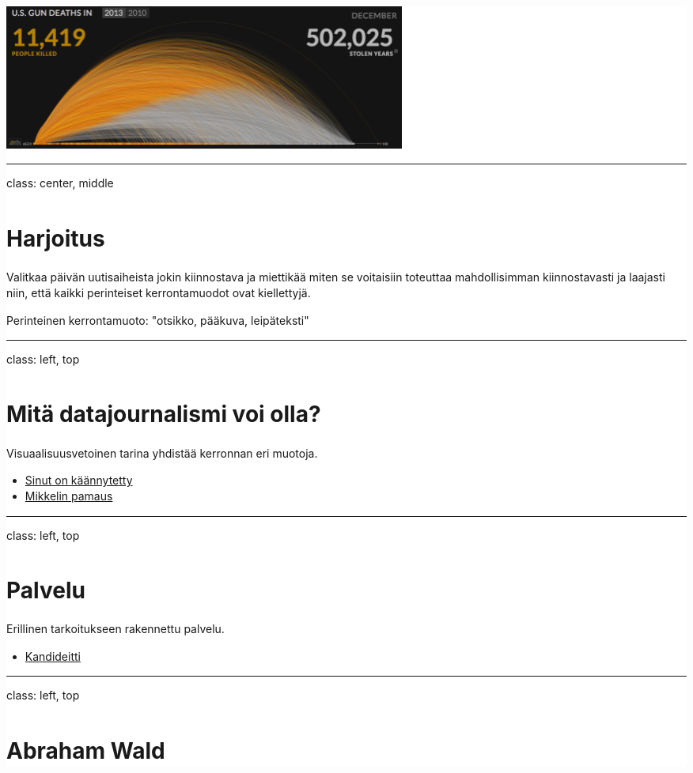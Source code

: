 <a href="http://guns.periscopic.com/?year=2013" target="_blank"><img src="img/gun_death.png" alt="" style="width: 500px; style:inline;"/></a>

---

class: center, middle
# Harjoitus

Valitkaa päivän uutisaiheista jokin kiinnostava ja miettikää miten se voitaisiin toteuttaa mahdollisimman kiinnostavasti ja laajasti niin, että kaikki perinteiset kerrontamuodot ovat kiellettyjä.

Perinteinen kerrontamuoto: "otsikko, pääkuva, leipäteksti"

---

class: left, top
# Mitä datajournalismi voi olla?

Visuaalisuusvetoinen tarina yhdistää kerronnan eri muotoja.

* <a href="http://yle.fi/uutiset/3-9136482" target="_blank">Sinut on käännytetty</a>
* <a href="https://plus.yle.fi/2016-08-mikkeli/index.html" target="_blank">Mikkelin pamaus</a>

---

class: left, top
# Palvelu

Erillinen tarkoitukseen rakennettu palvelu.

* <a href="http://yle.fi/uutiset/3-7657536" target="_blank">Kandideitti</a>

---

class: left, top
# Abraham Wald
